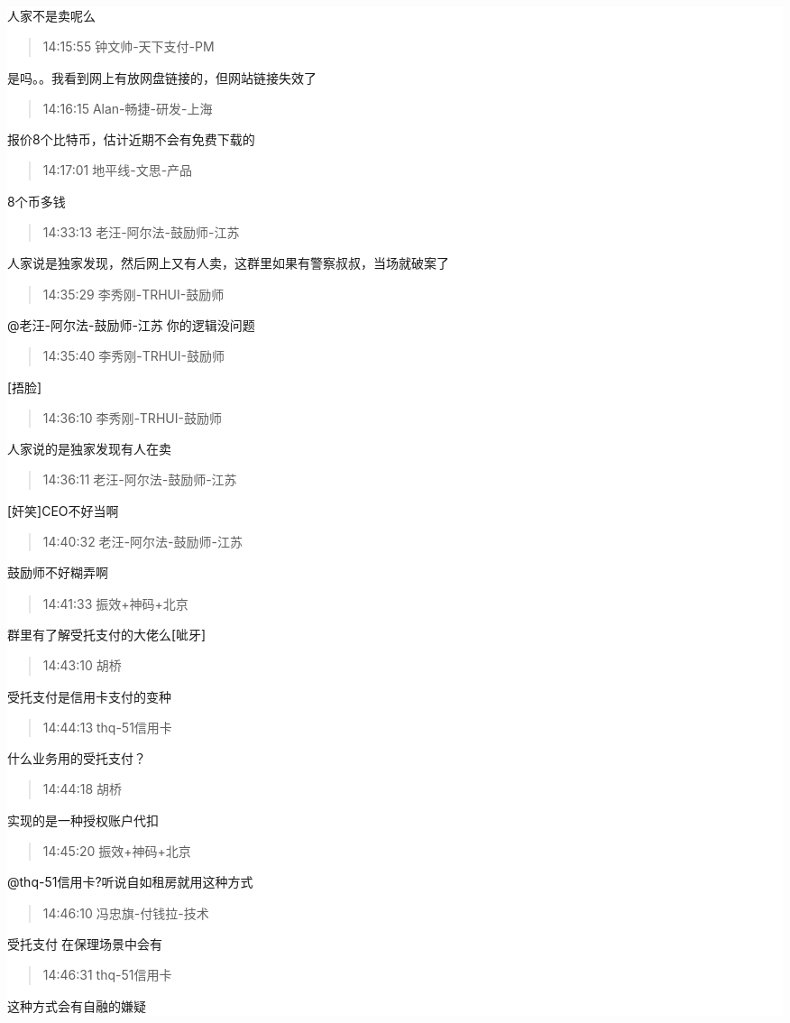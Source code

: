 人家不是卖呢么  
   
> 14:15:55  钟文帅-天下支付-PM  
   
是吗。。我看到网上有放网盘链接的，但网站链接失效了  
   
> 14:16:15  Alan-畅捷-研发-上海  
   
报价8个比特币，估计近期不会有免费下载的  
   
> 14:17:01  地平线-文思-产品  
   
8个币多钱  
   
> 14:33:13  老汪-阿尔法-鼓励师-江苏  
   
人家说是独家发现，然后网上又有人卖，这群里如果有警察叔叔，当场就破案了  
   
> 14:35:29  李秀刚-TRHUI-鼓励师  
   
@老汪-阿尔法-鼓励师-江苏 你的逻辑没问题  
   
> 14:35:40  李秀刚-TRHUI-鼓励师  
   
[捂脸]  
   
> 14:36:10  李秀刚-TRHUI-鼓励师  
   
人家说的是独家发现有人在卖  
   
> 14:36:11  老汪-阿尔法-鼓励师-江苏  
   
[奸笑]CEO不好当啊  
   
> 14:40:32  老汪-阿尔法-鼓励师-江苏  
   
鼓励师不好糊弄啊  
   
> 14:41:33  振效+神码+北京  
   
群里有了解受托支付的大佬么[呲牙]  
   
> 14:43:10  胡桥  
   
受托支付是信用卡支付的变种  
   
> 14:44:13  thq-51信用卡  
   
什么业务用的受托支付？  
   
> 14:44:18  胡桥  
   
实现的是一种授权账户代扣  
   
> 14:45:20  振效+神码+北京  
   
@thq-51信用卡?听说自如租房就用这种方式  
   
> 14:46:10  冯忠旗-付钱拉-技术  
   
受托支付 在保理场景中会有  
   
> 14:46:31  thq-51信用卡  
   
这种方式会有自融的嫌疑  
   